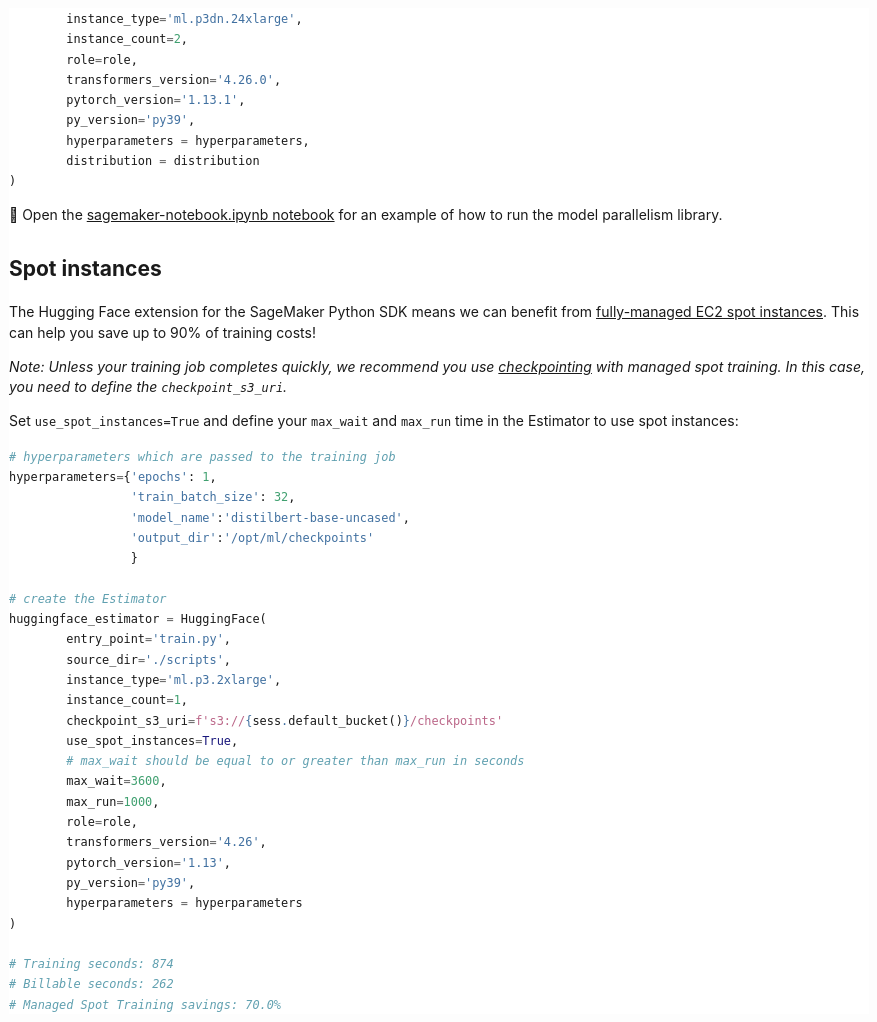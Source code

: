 ```python
        instance_type='ml.p3dn.24xlarge',
        instance_count=2,
        role=role,
        transformers_version='4.26.0',
        pytorch_version='1.13.1',
        py_version='py39',
        hyperparameters = hyperparameters,
        distribution = distribution
)
```

📓 Open the [sagemaker-notebook.ipynb notebook](https://github.com/huggingface/notebooks/blob/main/sagemaker/04_distributed_training_model_parallelism/sagemaker-notebook.ipynb) for an example of how to run the model parallelism library.

## Spot instances

The Hugging Face extension for the SageMaker Python SDK means we can benefit from [fully-managed EC2 spot instances](https://docs.aws.amazon.com/sagemaker/latest/dg/model-managed-spot-training.html). This can help you save up to 90% of training costs!

_Note: Unless your training job completes quickly, we recommend you use [checkpointing](https://docs.aws.amazon.com/sagemaker/latest/dg/model-checkpoints.html) with managed spot training. In this case, you need to define the `checkpoint_s3_uri`._

Set `use_spot_instances=True` and define your `max_wait` and `max_run` time in the Estimator to use spot instances:

```python
# hyperparameters which are passed to the training job
hyperparameters={'epochs': 1,
                 'train_batch_size': 32,
                 'model_name':'distilbert-base-uncased',
                 'output_dir':'/opt/ml/checkpoints'
                 }

# create the Estimator
huggingface_estimator = HuggingFace(
        entry_point='train.py',
        source_dir='./scripts',
        instance_type='ml.p3.2xlarge',
        instance_count=1,
	    checkpoint_s3_uri=f's3://{sess.default_bucket()}/checkpoints'
        use_spot_instances=True,
        # max_wait should be equal to or greater than max_run in seconds
        max_wait=3600,
        max_run=1000,
        role=role,
        transformers_version='4.26',
        pytorch_version='1.13',
        py_version='py39',
        hyperparameters = hyperparameters
)

# Training seconds: 874
# Billable seconds: 262
# Managed Spot Training savings: 70.0%
```
